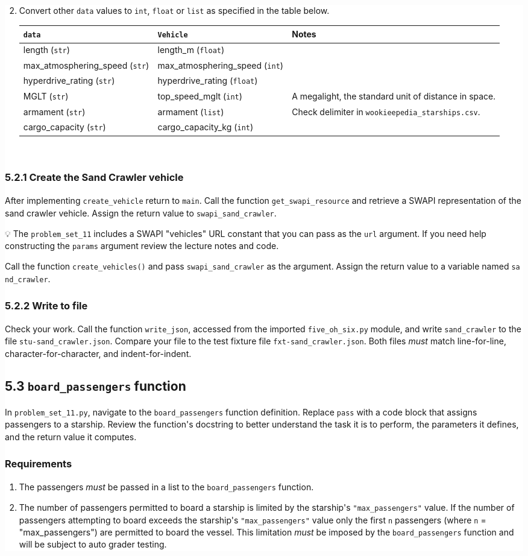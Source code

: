 2. Convert other `data` values to `int`, `float` or `list` as specified in the table below.

   | `data` | `Vehicle` | Notes |
   | :----- | :------ | :---- |
   | length (`str`) | length_m (`float`) | |
   | max_atmosphering_speed (`str`) | max_atmosphering_speed (`int`) | |
   | hyperdrive_rating (`str`) | hyperdrive_rating (`float`) | |
   | MGLT (`str`) | top_speed_mglt (`int`) | A megalight, the standard unit of distance in space.|
   | armament (`str`) | armament (`list`) | Check delimiter in `wookieepedia_starships.csv`. |
   | cargo_capacity (`str`) | cargo_capacity_kg (`int`) | |

   <br />

### 5.2.1 Create the Sand Crawler vehicle

After implementing `create_vehicle` return to `main`. Call the function `get_swapi_resource` and retrieve
a SWAPI representation of the sand crawler vehicle. Assign the return value to `swapi_sand_crawler`.

:bulb: The `problem_set_11` includes a SWAPI "vehicles" URL constant that you can pass as the
`url` argument. If you need help constructing the `params` argument review the lecture notes and
code.

Call the function `create_vehicles()` and pass `swapi_sand_crawler` as the
argument. Assign the return value to a variable named `sand_crawler`.

### 5.2.2 Write to file
Check your work. Call the function `write_json`, accessed from the imported `five_oh_six.py` module, and write `sand_crawler` to the file
`stu-sand_crawler.json`. Compare your file to the test fixture file `fxt-sand_crawler.json`. Both
files _must_ match line-for-line, character-for-character, and indent-for-indent.

## 5.3 `board_passengers` function

In `problem_set_11.py`, navigate to the `board_passengers` function definition. Replace `pass` with a code block that assigns passengers to a starship. Review the function's
docstring to better understand the task it is to perform, the parameters it defines, and the return
value it computes.

### Requirements

1. The passengers _must_ be passed in a list to the `board_passengers` function.

2. The number of passengers permitted to board a starship is limited by the starship's
   `"max_passengers"` value. If the number of passengers attempting to board exceeds the starship's
   `"max_passengers"` value only the first `n` passengers (where `n` = "max_passengers") are permitted
   to board the vessel. This limitation _must_ be imposed by the `board_passengers` function and
   will be subject to auto grader testing.
